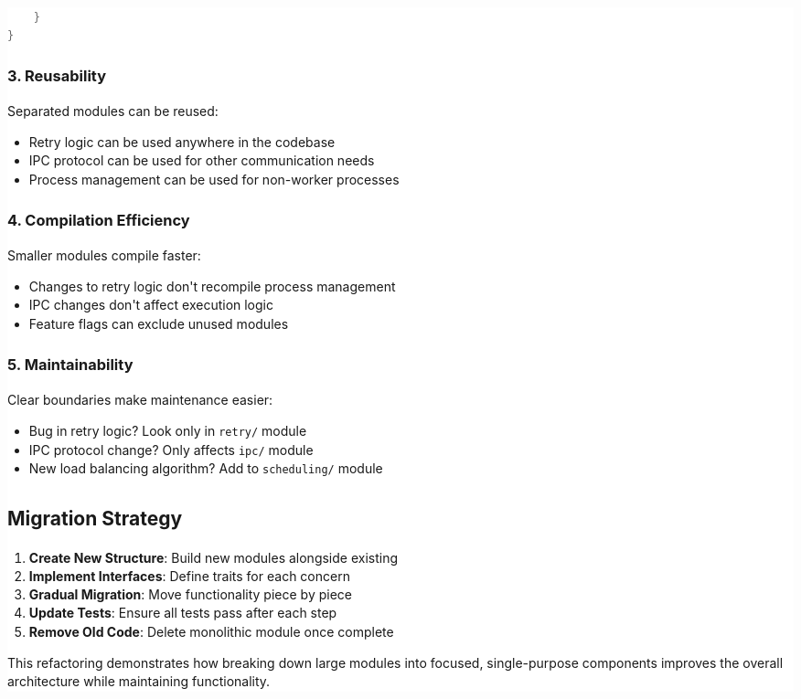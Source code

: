 ```rust
    }
}
```

### 3. **Reusability**
Separated modules can be reused:
- Retry logic can be used anywhere in the codebase
- IPC protocol can be used for other communication needs
- Process management can be used for non-worker processes

### 4. **Compilation Efficiency**
Smaller modules compile faster:
- Changes to retry logic don't recompile process management
- IPC changes don't affect execution logic
- Feature flags can exclude unused modules

### 5. **Maintainability**
Clear boundaries make maintenance easier:
- Bug in retry logic? Look only in `retry/` module
- IPC protocol change? Only affects `ipc/` module
- New load balancing algorithm? Add to `scheduling/` module

## Migration Strategy

1. **Create New Structure**: Build new modules alongside existing
2. **Implement Interfaces**: Define traits for each concern
3. **Gradual Migration**: Move functionality piece by piece
4. **Update Tests**: Ensure all tests pass after each step
5. **Remove Old Code**: Delete monolithic module once complete

This refactoring demonstrates how breaking down large modules into focused, single-purpose components improves the overall architecture while maintaining functionality.